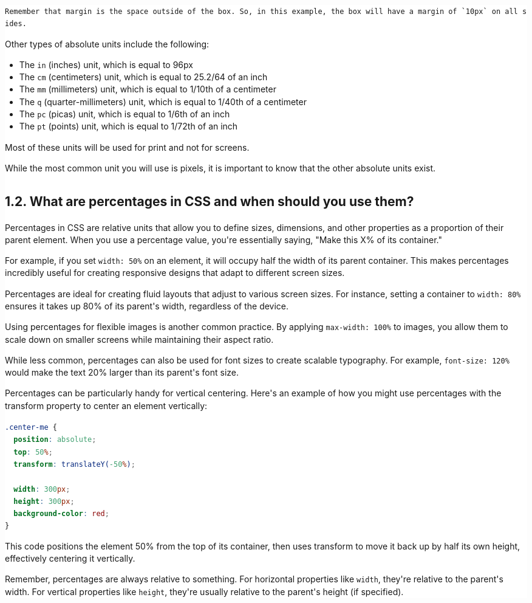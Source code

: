     Remember that margin is the space outside of the box. So, in this example, the box will have a margin of `10px` on all sides.

Other types of absolute units include the following:

*   The `in` (inches) unit, which is equal to 96px
*   The `cm` (centimeters) unit, which is equal to 25.2/64 of an inch
*   The `mm` (millimeters) unit, which is equal to 1/10th of a centimeter
*   The `q` (quarter-millimeters) unit, which is equal to 1/40th of a centimeter
*   The `pc` (picas) unit, which is equal to 1/6th of an inch
*   The `pt` (points) unit, which is equal to 1/72th of an inch

Most of these units will be used for print and not for screens.

While the most common unit you will use is pixels, it is important to know that the other absolute units exist.

## 1.2. What are percentages in CSS and when should you use them?

Percentages in CSS are relative units that allow you to define sizes, dimensions, and other properties as a proportion of their parent element. When you use a percentage value, you're essentially saying, "Make this X% of its container."

For example, if you set `width: 50%` on an element, it will occupy half the width of its parent container. This makes percentages incredibly useful for creating responsive designs that adapt to different screen sizes.

Percentages are ideal for creating fluid layouts that adjust to various screen sizes. For instance, setting a container to `width: 80%` ensures it takes up 80% of its parent's width, regardless of the device.

Using percentages for flexible images is another common practice. By applying `max-width: 100%` to images, you allow them to scale down on smaller screens while maintaining their aspect ratio.

While less common, percentages can also be used for font sizes to create scalable typography. For example, `font-size: 120%` would make the text 20% larger than its parent's font size.

Percentages can be particularly handy for vertical centering. Here's an example of how you might use percentages with the transform property to center an element vertically:

```css
.center-me {
  position: absolute;
  top: 50%;
  transform: translateY(-50%);

  width: 300px;
  height: 300px;
  background-color: red;
}
```

This code positions the element 50% from the top of its container, then uses transform to move it back up by half its own height, effectively centering it vertically.

Remember, percentages are always relative to something. For horizontal properties like `width`, they're relative to the parent's width. For vertical properties like `height`, they're usually relative to the parent's height (if specified).
